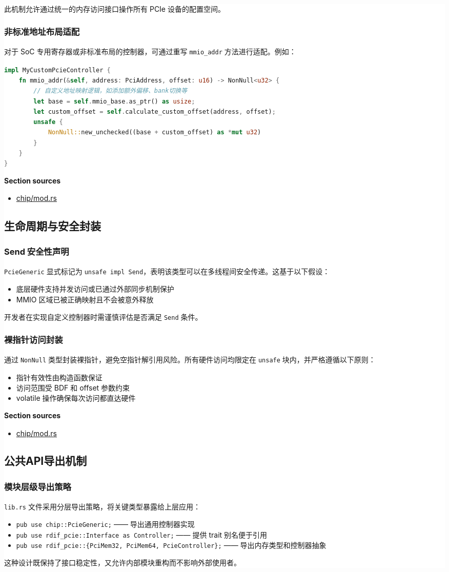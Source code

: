 此机制允许通过统一的内存访问接口操作所有 PCIe 设备的配置空间。

### 非标准地址布局适配

对于 SoC 专用寄存器或非标准布局的控制器，可通过重写 `mmio_addr` 方法进行适配。例如：

```rust
impl MyCustomPcieController {
    fn mmio_addr(&self, address: PciAddress, offset: u16) -> NonNull<u32> {
        // 自定义地址映射逻辑，如添加额外偏移、bank切换等
        let base = self.mmio_base.as_ptr() as usize;
        let custom_offset = self.calculate_custom_offset(address, offset);
        unsafe {
            NonNull::new_unchecked((base + custom_offset) as *mut u32)
        }
    }
}
```

**Section sources**
- [chip/mod.rs](file://src/chip/mod.rs#L19-L36)

## 生命周期与安全封装

### Send 安全性声明

`PcieGeneric` 显式标记为 `unsafe impl Send`，表明该类型可以在多线程间安全传递。这基于以下假设：

- 底层硬件支持并发访问或已通过外部同步机制保护
- MMIO 区域已被正确映射且不会被意外释放

开发者在实现自定义控制器时需谨慎评估是否满足 `Send` 条件。

### 裸指针访问封装

通过 `NonNull` 类型封装裸指针，避免空指针解引用风险。所有硬件访问均限定在 `unsafe` 块内，并严格遵循以下原则：

- 指针有效性由构造函数保证
- 访问范围受 BDF 和 offset 参数约束
- volatile 操作确保每次访问都直达硬件

**Section sources**
- [chip/mod.rs](file://src/chip/mod.rs#L10-L17)

## 公共API导出机制

### 模块层级导出策略

`lib.rs` 文件采用分层导出策略，将关键类型暴露给上层应用：

- `pub use chip::PcieGeneric;` —— 导出通用控制器实现
- `pub use rdif_pcie::Interface as Controller;` —— 提供 trait 别名便于引用
- `pub use rdif_pcie::{PciMem32, PciMem64, PcieController};` —— 导出内存类型和控制器抽象

这种设计既保持了接口稳定性，又允许内部模块重构而不影响外部使用者。
